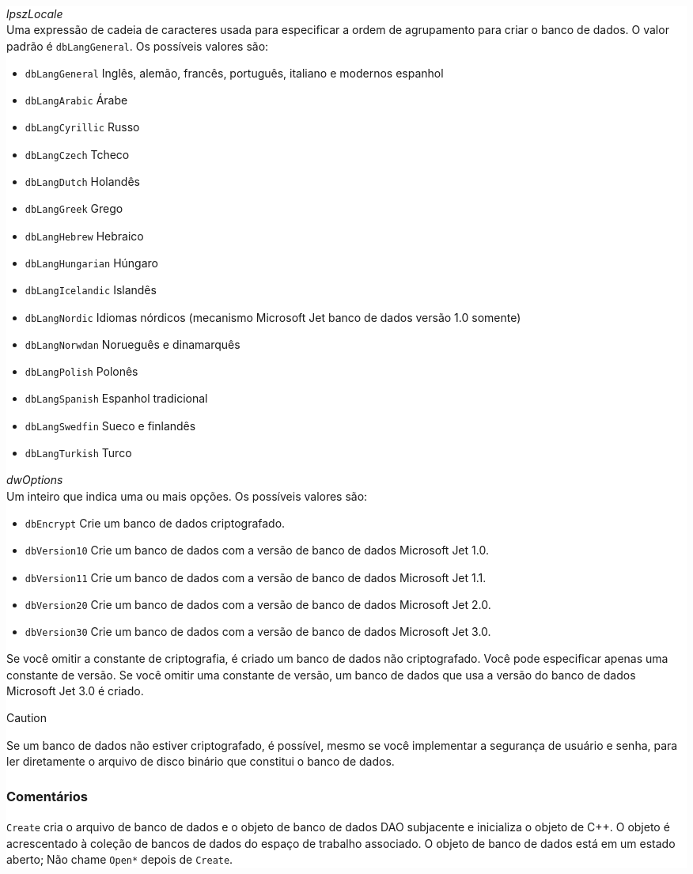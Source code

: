 *lpszLocale*<br/>
Uma expressão de cadeia de caracteres usada para especificar a ordem de agrupamento para criar o banco de dados. O valor padrão é `dbLangGeneral`. Os possíveis valores são:

- `dbLangGeneral` Inglês, alemão, francês, português, italiano e modernos espanhol

- `dbLangArabic` Árabe

- `dbLangCyrillic` Russo

- `dbLangCzech` Tcheco

- `dbLangDutch` Holandês

- `dbLangGreek` Grego

- `dbLangHebrew` Hebraico

- `dbLangHungarian` Húngaro

- `dbLangIcelandic` Islandês

- `dbLangNordic` Idiomas nórdicos (mecanismo Microsoft Jet banco de dados versão 1.0 somente)

- `dbLangNorwdan` Norueguês e dinamarquês

- `dbLangPolish` Polonês

- `dbLangSpanish` Espanhol tradicional

- `dbLangSwedfin` Sueco e finlandês

- `dbLangTurkish` Turco

*dwOptions*<br/>
Um inteiro que indica uma ou mais opções. Os possíveis valores são:

- `dbEncrypt` Crie um banco de dados criptografado.

- `dbVersion10` Crie um banco de dados com a versão de banco de dados Microsoft Jet 1.0.

- `dbVersion11` Crie um banco de dados com a versão de banco de dados Microsoft Jet 1.1.

- `dbVersion20` Crie um banco de dados com a versão de banco de dados Microsoft Jet 2.0.

- `dbVersion30` Crie um banco de dados com a versão de banco de dados Microsoft Jet 3.0.

Se você omitir a constante de criptografia, é criado um banco de dados não criptografado. Você pode especificar apenas uma constante de versão. Se você omitir uma constante de versão, um banco de dados que usa a versão do banco de dados Microsoft Jet 3.0 é criado.

> [!CAUTION]
>  Se um banco de dados não estiver criptografado, é possível, mesmo se você implementar a segurança de usuário e senha, para ler diretamente o arquivo de disco binário que constitui o banco de dados.

### <a name="remarks"></a>Comentários

`Create` cria o arquivo de banco de dados e o objeto de banco de dados DAO subjacente e inicializa o objeto de C++. O objeto é acrescentado à coleção de bancos de dados do espaço de trabalho associado. O objeto de banco de dados está em um estado aberto; Não chame `Open*` depois de `Create`.
